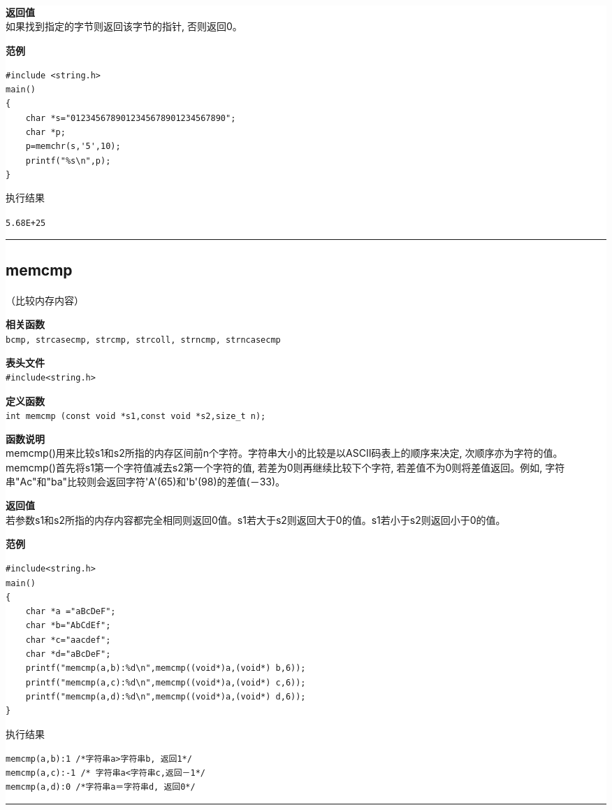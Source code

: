 **返回值**  
如果找到指定的字节则返回该字节的指针, 否则返回0。

**范例**
```
#include <string.h>
main()
{
    char *s="0123456789012345678901234567890";
    char *p;
    p=memchr(s,'5',10);
    printf("%s\n",p);
}
```
执行结果
```
5.68E+25
```

---

## memcmp
（比较内存内容）

**相关函数**  
`bcmp, strcasecmp, strcmp, strcoll, strncmp, strncasecmp`

**表头文件**  
`#include<string.h>`

**定义函数**  
`int memcmp (const void *s1,const void *s2,size_t n);`

**函数说明**  
memcmp()用来比较s1和s2所指的内存区间前n个字符。字符串大小的比较是以ASCII码表上的顺序来决定, 次顺序亦为字符的值。memcmp()首先将s1第一个字符值减去s2第一个字符的值, 若差为0则再继续比较下个字符, 若差值不为0则将差值返回。例如, 字符串"Ac"和"ba"比较则会返回字符'A'(65)和'b'(98)的差值(－33)。

**返回值**  
若参数s1和s2所指的内存内容都完全相同则返回0值。s1若大于s2则返回大于0的值。s1若小于s2则返回小于0的值。

**范例**
```
#include<string.h>
main()
{
    char *a ="aBcDeF";
    char *b="AbCdEf";
    char *c="aacdef";
    char *d="aBcDeF";
    printf("memcmp(a,b):%d\n",memcmp((void*)a,(void*) b,6));
    printf("memcmp(a,c):%d\n",memcmp((void*)a,(void*) c,6));
    printf("memcmp(a,d):%d\n",memcmp((void*)a,(void*) d,6));
}
```
执行结果
```
memcmp(a,b):1 /*字符串a>字符串b, 返回1*/
memcmp(a,c):-1 /* 字符串a<字符串c,返回－1*/
memcmp(a,d):0 /*字符串a＝字符串d, 返回0*/
```

---
